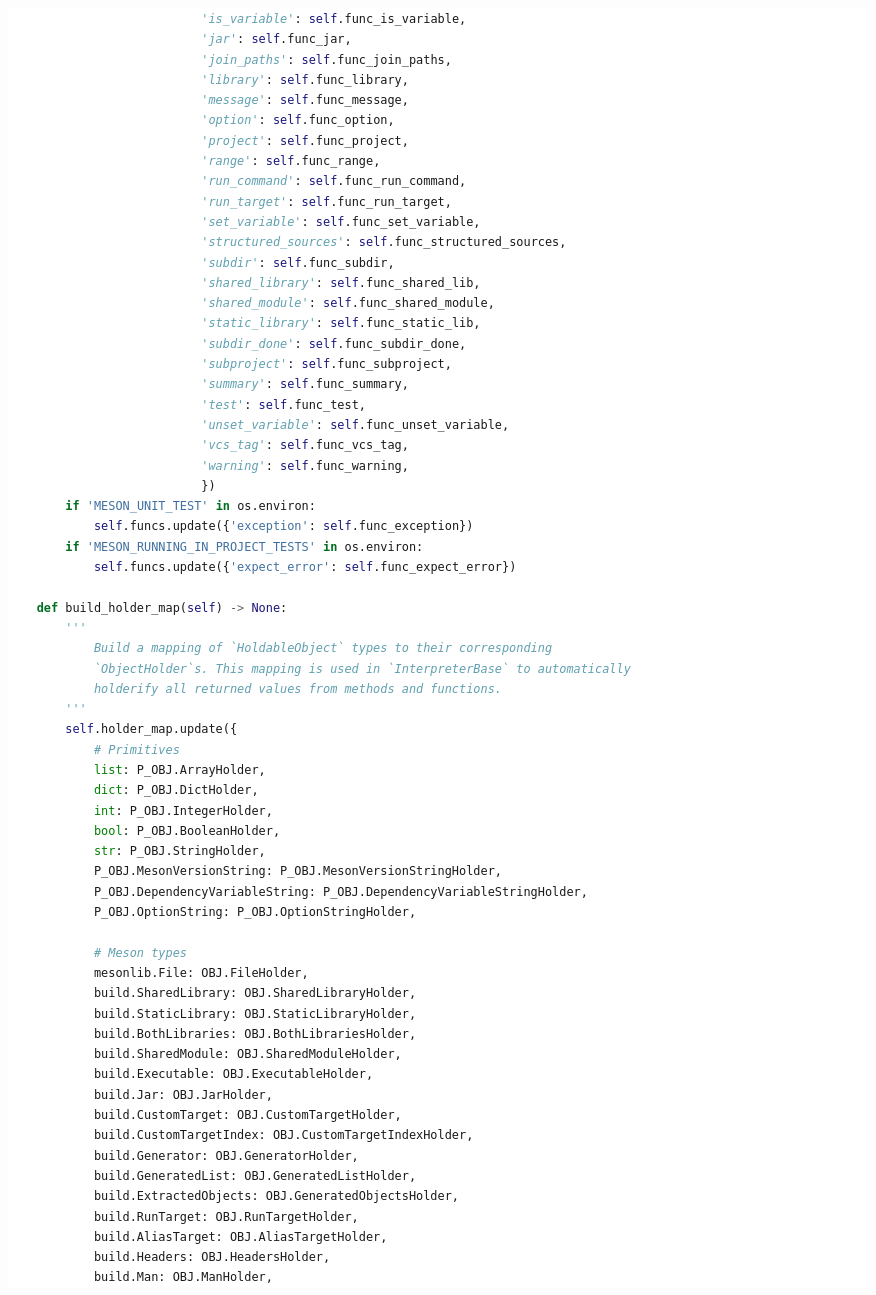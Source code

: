 ```python
                           'is_variable': self.func_is_variable,
                           'jar': self.func_jar,
                           'join_paths': self.func_join_paths,
                           'library': self.func_library,
                           'message': self.func_message,
                           'option': self.func_option,
                           'project': self.func_project,
                           'range': self.func_range,
                           'run_command': self.func_run_command,
                           'run_target': self.func_run_target,
                           'set_variable': self.func_set_variable,
                           'structured_sources': self.func_structured_sources,
                           'subdir': self.func_subdir,
                           'shared_library': self.func_shared_lib,
                           'shared_module': self.func_shared_module,
                           'static_library': self.func_static_lib,
                           'subdir_done': self.func_subdir_done,
                           'subproject': self.func_subproject,
                           'summary': self.func_summary,
                           'test': self.func_test,
                           'unset_variable': self.func_unset_variable,
                           'vcs_tag': self.func_vcs_tag,
                           'warning': self.func_warning,
                           })
        if 'MESON_UNIT_TEST' in os.environ:
            self.funcs.update({'exception': self.func_exception})
        if 'MESON_RUNNING_IN_PROJECT_TESTS' in os.environ:
            self.funcs.update({'expect_error': self.func_expect_error})

    def build_holder_map(self) -> None:
        '''
            Build a mapping of `HoldableObject` types to their corresponding
            `ObjectHolder`s. This mapping is used in `InterpreterBase` to automatically
            holderify all returned values from methods and functions.
        '''
        self.holder_map.update({
            # Primitives
            list: P_OBJ.ArrayHolder,
            dict: P_OBJ.DictHolder,
            int: P_OBJ.IntegerHolder,
            bool: P_OBJ.BooleanHolder,
            str: P_OBJ.StringHolder,
            P_OBJ.MesonVersionString: P_OBJ.MesonVersionStringHolder,
            P_OBJ.DependencyVariableString: P_OBJ.DependencyVariableStringHolder,
            P_OBJ.OptionString: P_OBJ.OptionStringHolder,

            # Meson types
            mesonlib.File: OBJ.FileHolder,
            build.SharedLibrary: OBJ.SharedLibraryHolder,
            build.StaticLibrary: OBJ.StaticLibraryHolder,
            build.BothLibraries: OBJ.BothLibrariesHolder,
            build.SharedModule: OBJ.SharedModuleHolder,
            build.Executable: OBJ.ExecutableHolder,
            build.Jar: OBJ.JarHolder,
            build.CustomTarget: OBJ.CustomTargetHolder,
            build.CustomTargetIndex: OBJ.CustomTargetIndexHolder,
            build.Generator: OBJ.GeneratorHolder,
            build.GeneratedList: OBJ.GeneratedListHolder,
            build.ExtractedObjects: OBJ.GeneratedObjectsHolder,
            build.RunTarget: OBJ.RunTargetHolder,
            build.AliasTarget: OBJ.AliasTargetHolder,
            build.Headers: OBJ.HeadersHolder,
            build.Man: OBJ.ManHolder,
```